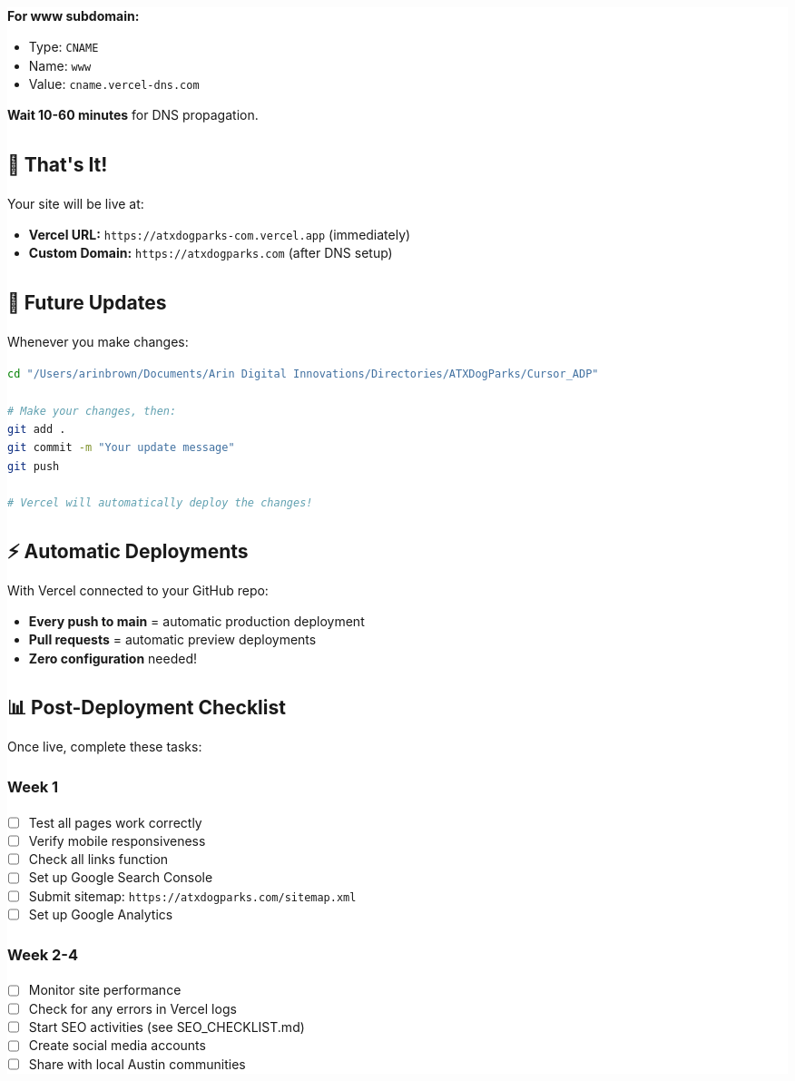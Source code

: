 **For www subdomain:**
- Type: `CNAME`
- Name: `www`
- Value: `cname.vercel-dns.com`

**Wait 10-60 minutes** for DNS propagation.

## 🎉 That's It!

Your site will be live at:
- **Vercel URL:** `https://atxdogparks-com.vercel.app` (immediately)
- **Custom Domain:** `https://atxdogparks.com` (after DNS setup)

## 🔄 Future Updates

Whenever you make changes:

```bash
cd "/Users/arinbrown/Documents/Arin Digital Innovations/Directories/ATXDogParks/Cursor_ADP"

# Make your changes, then:
git add .
git commit -m "Your update message"
git push

# Vercel will automatically deploy the changes!
```

## ⚡ Automatic Deployments

With Vercel connected to your GitHub repo:
- **Every push to main** = automatic production deployment
- **Pull requests** = automatic preview deployments
- **Zero configuration** needed!

## 📊 Post-Deployment Checklist

Once live, complete these tasks:

### Week 1
- [ ] Test all pages work correctly
- [ ] Verify mobile responsiveness
- [ ] Check all links function
- [ ] Set up Google Search Console
- [ ] Submit sitemap: `https://atxdogparks.com/sitemap.xml`
- [ ] Set up Google Analytics

### Week 2-4
- [ ] Monitor site performance
- [ ] Check for any errors in Vercel logs
- [ ] Start SEO activities (see SEO_CHECKLIST.md)
- [ ] Create social media accounts
- [ ] Share with local Austin communities
